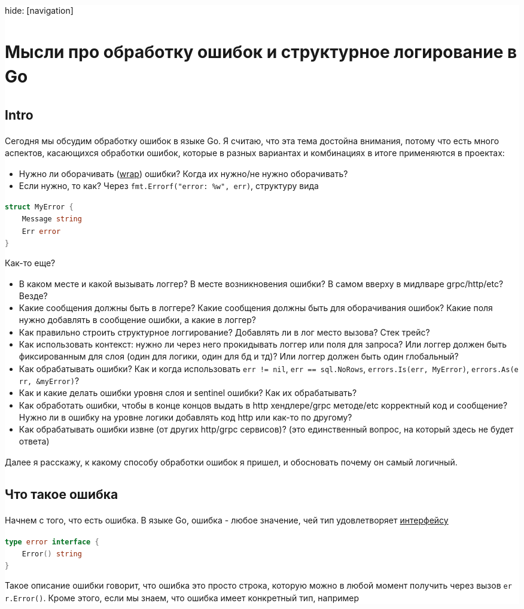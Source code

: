 hide: [navigation]

# Мысли про обработку ошибок и структурное логирование в Go

## Intro

Сегодня мы обсудим обработку ошибок в языке Go. Я считаю, что эта тема достойна внимания, потому что есть много аспектов, касающихся обработки ошибок, которые в разных вариантах и комбинациях в итоге применяются в проектах:

- Нужно ли оборачивать ([wrap](https://pkg.go.dev/github.com/pkg/errors#Wrap)) ошибки? Когда их нужно/не нужно оборачивать?
- Если нужно, то как? Через `fmt.Errorf("error: %w", err)`, структуру вида
```go
struct MyError {
	Message string
	Err error
}
```
Как-то еще?
- В каком месте и какой вызывать логгер? В месте возникновения ошибки? В самом вверху в мидлваре grpc/http/etc? Везде?
- Какие сообщения должны быть в логгере? Какие сообщения должны быть для оборачивания ошибок? Какие поля нужно добавлять в сообщение ошибки, а какие в логгер?
- Как правильно строить структурное логгирование? Добавлять ли в лог место вызова? Стек трейс?
- Как использовать контекст: нужно ли через него прокидывать логгер или поля для запроса? Или логгер должен быть фиксированным для слоя (один для логики, один для бд и тд)? Или логгер должен быть один глобальный?
- Как обрабатывать ошибки? Как и когда использовать `err != nil`, `err == sql.NoRows`, `errors.Is(err, MyError)`, `errors.As(err, &myError)`?
- Как и какие делать ошибки уровня слоя и sentinel ошибки? Как их обрабатывать?
- Как обработать ошибки, чтобы в конце концов выдать в http хендлере/grpc методе/etc корректный код и сообщение? Нужно ли в ошибку на уровне логики добавлять код http или как-то по другому?
- Как обрабатывать ошибки извне (от других http/grpc сервисов)? (это единственный вопрос, на который здесь не будет ответа)

Далее я расскажу, к какому способу обработки ошибок я пришел, и обосновать почему он самый логичный.

## Что такое ошибка

Начнем с того, что есть ошибка. В языке Go, ошибка - любое значение, чей тип удовлетворяет [интерфейсу](https://pkg.go.dev/builtin#error)

```go
type error interface {
	Error() string
}
```

Такое описание ошибки говорит, что ошибка это просто строка, которую можно в любой момент получить через вызов `err.Error()`. Кроме этого, если мы знаем, что ошибка имеет конкретный тип, например
